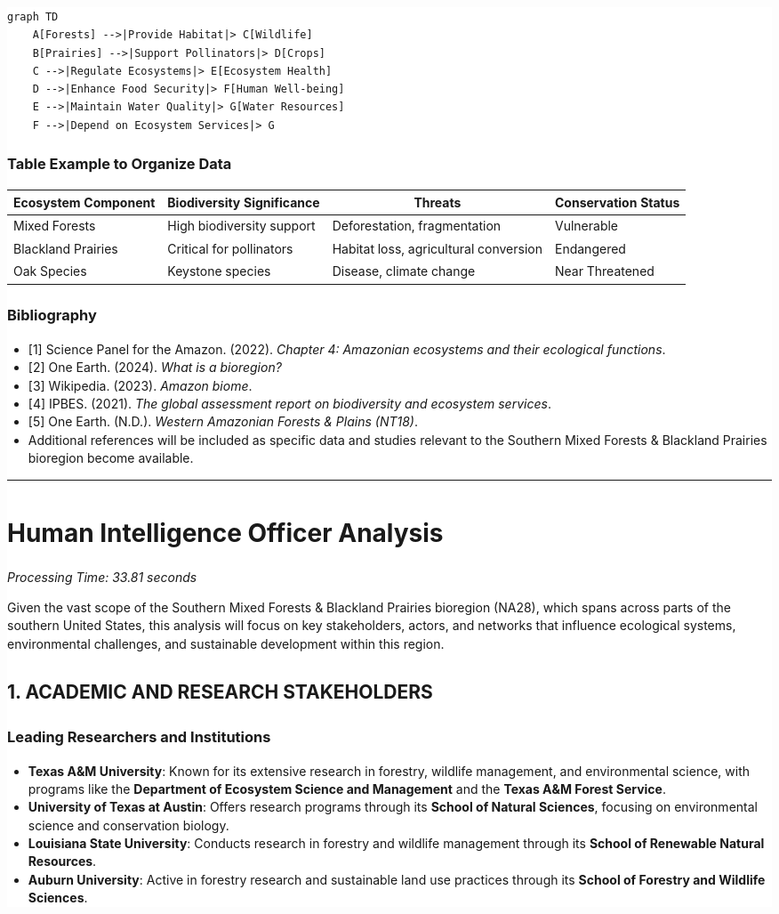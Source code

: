 ```mermaid
graph TD
    A[Forests] -->|Provide Habitat|> C[Wildlife]
    B[Prairies] -->|Support Pollinators|> D[Crops]
    C -->|Regulate Ecosystems|> E[Ecosystem Health]
    D -->|Enhance Food Security|> F[Human Well-being]
    E -->|Maintain Water Quality|> G[Water Resources]
    F -->|Depend on Ecosystem Services|> G
```

### Table Example to Organize Data

| Ecosystem Component | Biodiversity Significance | Threats | Conservation Status |
|---------------------|---------------------------|---------|---------------------|
| Mixed Forests       | High biodiversity support | Deforestation, fragmentation | Vulnerable |
| Blackland Prairies  | Critical for pollinators   | Habitat loss, agricultural conversion | Endangered |
| Oak Species         | Keystone species           | Disease, climate change | Near Threatened |

### Bibliography

- [1] Science Panel for the Amazon. (2022). *Chapter 4: Amazonian ecosystems and their ecological functions*.  
- [2] One Earth. (2024). *What is a bioregion?*  
- [3] Wikipedia. (2023). *Amazon biome*.  
- [4] IPBES. (2021). *The global assessment report on biodiversity and ecosystem services*.  
- [5] One Earth. (N.D.). *Western Amazonian Forests & Plains (NT18)*.  
- Additional references will be included as specific data and studies relevant to the Southern Mixed Forests & Blackland Prairies bioregion become available.

---

# Human Intelligence Officer Analysis

*Processing Time: 33.81 seconds*

Given the vast scope of the Southern Mixed Forests & Blackland Prairies bioregion (NA28), which spans across parts of the southern United States, this analysis will focus on key stakeholders, actors, and networks that influence ecological systems, environmental challenges, and sustainable development within this region.

## 1. ACADEMIC AND RESEARCH STAKEHOLDERS

### Leading Researchers and Institutions

- **Texas A&M University**: Known for its extensive research in forestry, wildlife management, and environmental science, with programs like the **Department of Ecosystem Science and Management** and the **Texas A&M Forest Service**.
- **University of Texas at Austin**: Offers research programs through its **School of Natural Sciences**, focusing on environmental science and conservation biology.
- **Louisiana State University**: Conducts research in forestry and wildlife management through its **School of Renewable Natural Resources**.
- **Auburn University**: Active in forestry research and sustainable land use practices through its **School of Forestry and Wildlife Sciences**.
